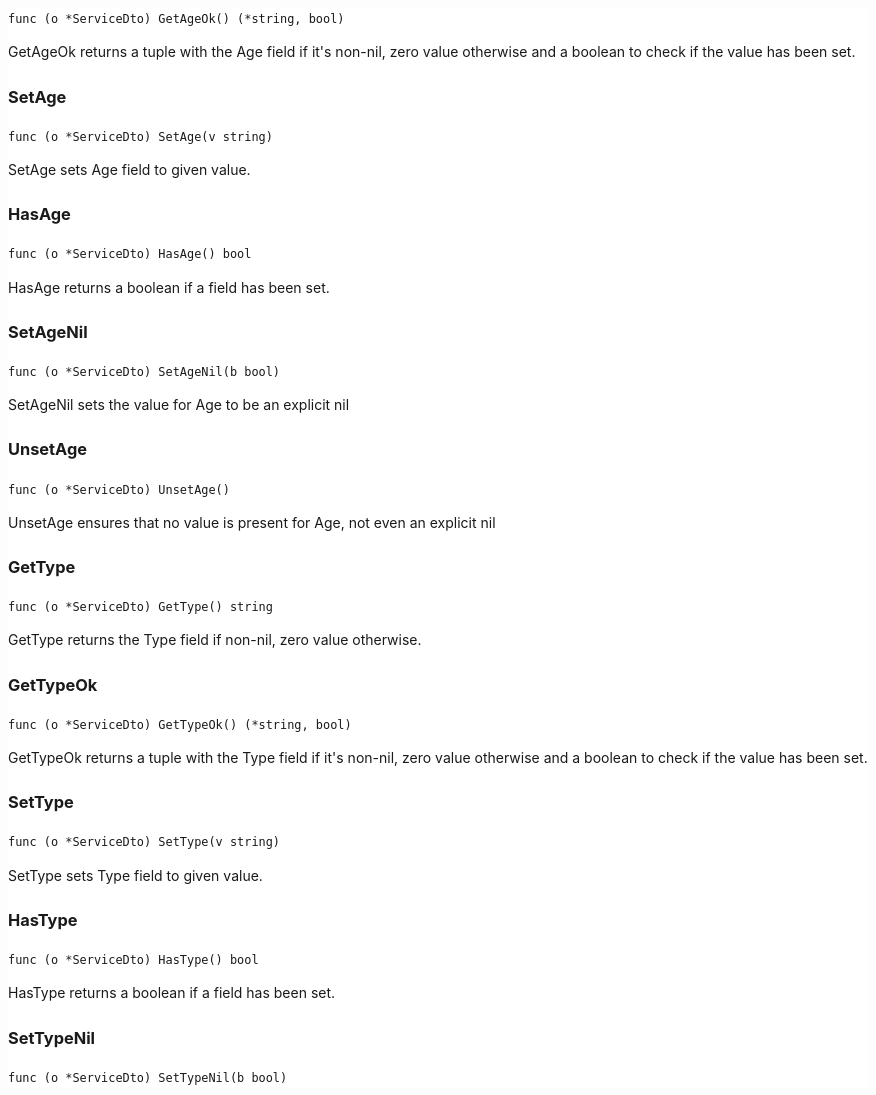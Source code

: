`func (o *ServiceDto) GetAgeOk() (*string, bool)`

GetAgeOk returns a tuple with the Age field if it's non-nil, zero value otherwise
and a boolean to check if the value has been set.

### SetAge

`func (o *ServiceDto) SetAge(v string)`

SetAge sets Age field to given value.

### HasAge

`func (o *ServiceDto) HasAge() bool`

HasAge returns a boolean if a field has been set.

### SetAgeNil

`func (o *ServiceDto) SetAgeNil(b bool)`

 SetAgeNil sets the value for Age to be an explicit nil

### UnsetAge
`func (o *ServiceDto) UnsetAge()`

UnsetAge ensures that no value is present for Age, not even an explicit nil
### GetType

`func (o *ServiceDto) GetType() string`

GetType returns the Type field if non-nil, zero value otherwise.

### GetTypeOk

`func (o *ServiceDto) GetTypeOk() (*string, bool)`

GetTypeOk returns a tuple with the Type field if it's non-nil, zero value otherwise
and a boolean to check if the value has been set.

### SetType

`func (o *ServiceDto) SetType(v string)`

SetType sets Type field to given value.

### HasType

`func (o *ServiceDto) HasType() bool`

HasType returns a boolean if a field has been set.

### SetTypeNil

`func (o *ServiceDto) SetTypeNil(b bool)`
